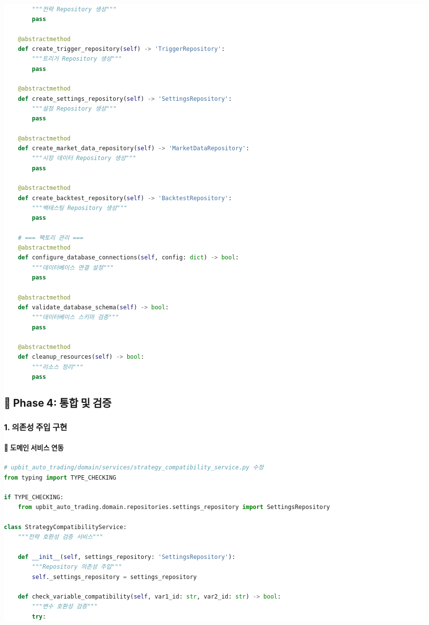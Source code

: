 ```python
        """전략 Repository 생성"""
        pass
    
    @abstractmethod
    def create_trigger_repository(self) -> 'TriggerRepository':
        """트리거 Repository 생성"""
        pass
    
    @abstractmethod
    def create_settings_repository(self) -> 'SettingsRepository':
        """설정 Repository 생성"""
        pass
    
    @abstractmethod
    def create_market_data_repository(self) -> 'MarketDataRepository':
        """시장 데이터 Repository 생성"""
        pass
    
    @abstractmethod
    def create_backtest_repository(self) -> 'BacktestRepository':
        """백테스팅 Repository 생성"""
        pass
    
    # === 팩토리 관리 ===
    @abstractmethod
    def configure_database_connections(self, config: dict) -> bool:
        """데이터베이스 연결 설정"""
        pass
    
    @abstractmethod
    def validate_database_schema(self) -> bool:
        """데이터베이스 스키마 검증"""
        pass
    
    @abstractmethod
    def cleanup_resources(self) -> bool:
        """리소스 정리"""
        pass
```

## 🧪 Phase 4: 통합 및 검증

### 1. 의존성 주입 구현

#### 🔄 도메인 서비스 연동
```python
# upbit_auto_trading/domain/services/strategy_compatibility_service.py 수정
from typing import TYPE_CHECKING

if TYPE_CHECKING:
    from upbit_auto_trading.domain.repositories.settings_repository import SettingsRepository

class StrategyCompatibilityService:
    """전략 호환성 검증 서비스"""
    
    def __init__(self, settings_repository: 'SettingsRepository'):
        """Repository 의존성 주입"""
        self._settings_repository = settings_repository
    
    def check_variable_compatibility(self, var1_id: str, var2_id: str) -> bool:
        """변수 호환성 검증"""
        try:
```